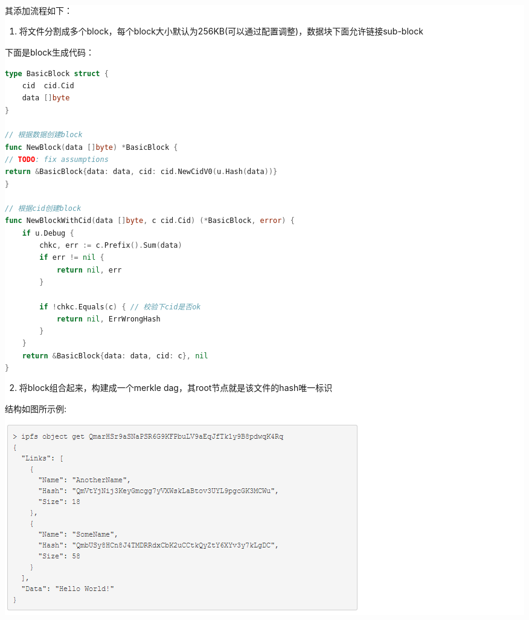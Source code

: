 其添加流程如下：

1. 将文件分割成多个block，每个block大小默认为256KB(可以通过配置调整)，数据块下面允许链接sub-block

下面是block生成代码：

```go
type BasicBlock struct {
 	cid  cid.Cid
    data []byte
}
   
// 根据数据创建block
func NewBlock(data []byte) *BasicBlock {
// TODO: fix assumptions
return &BasicBlock{data: data, cid: cid.NewCidV0(u.Hash(data))}
}
   
// 根据cid创建block
func NewBlockWithCid(data []byte, c cid.Cid) (*BasicBlock, error) {
    if u.Debug {
   		chkc, err := c.Prefix().Sum(data)
   		if err != nil {
   			return nil, err
   		}
   
   		if !chkc.Equals(c) { // 校验下cid是否ok
   			return nil, ErrWrongHash
   		}
   	}
   	return &BasicBlock{data: data, cid: c}, nil
}
```

2. 将block组合起来，构建成一个merkle dag，其root节点就是该文件的hash唯一标识

结构如图所示例:

![merkle_link1](res/merkle_link1.png)
